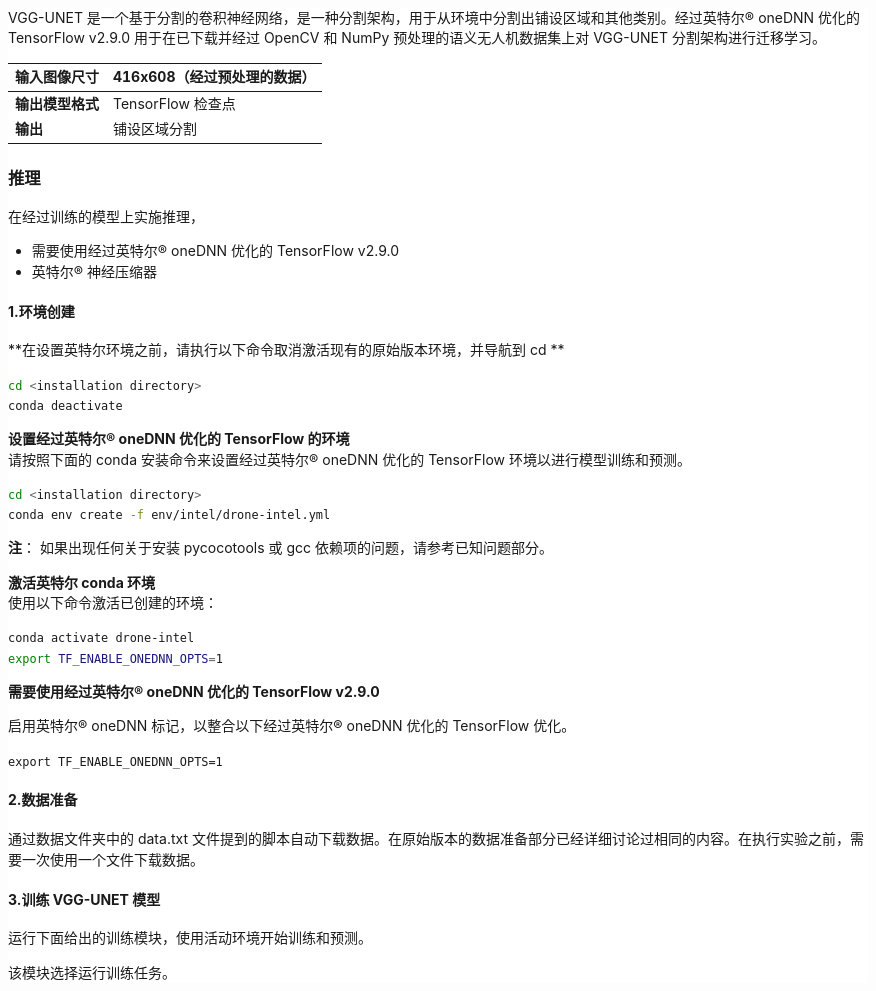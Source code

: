 VGG-UNET 是一个基于分割的卷积神经网络，是一种分割架构，用于从环境中分割出铺设区域和其他类别。经过英特尔® oneDNN 优化的 TensorFlow v2.9.0 用于在已下载并经过 OpenCV 和 NumPy 预处理的语义无人机数据集上对 VGG-UNET 分割架构进行迁移学习。

| **输入图像尺寸**| 416x608（经过预处理的数据）
|:----------|:----------
| **输出模型格式**| TensorFlow 检查点
| **输出**| 铺设区域分割

### 推理

在经过训练的模型上实施推理，

- 需要使用经过英特尔® oneDNN 优化的 TensorFlow v2.9.0
- 英特尔® 神经压缩器

#### 1\.环境创建

\*\*在设置英特尔环境之前，请执行以下命令取消激活现有的原始版本环境，并导航到 cd<installation directory> \*\*

```sh
cd <installation directory>
conda deactivate 
```

**设置经过英特尔® oneDNN 优化的 TensorFlow 的环境**<br>请按照下面的 conda 安装命令来设置经过英特尔® oneDNN 优化的 TensorFlow 环境以进行模型训练和预测。

```sh
cd <installation directory>
conda env create -f env/intel/drone-intel.yml
```

**注**：  如果出现任何关于安装 pycocotools 或 gcc 依赖项的问题，请参考已知问题部分。

**激活英特尔 conda 环境** <br>使用以下命令激活已创建的环境：

```sh
conda activate drone-intel
export TF_ENABLE_ONEDNN_OPTS=1
```

**需要使用经过英特尔® oneDNN 优化的 TensorFlow v2.9.0**

启用英特尔® oneDNN 标记，以整合以下经过英特尔® oneDNN 优化的 TensorFlow 优化。

```
export TF_ENABLE_ONEDNN_OPTS=1
```

#### 2\.数据准备

通过数据文件夹中的 data.txt 文件提到的脚本自动下载数据。在原始版本的数据准备部分已经详细讨论过相同的内容。在执行实验之前，需要一次使用一个文件下载数据。

#### 3\.训练 VGG-UNET 模型

运行下面给出的训练模块，使用活动环境开始训练和预测。

该模块选择运行训练任务。
